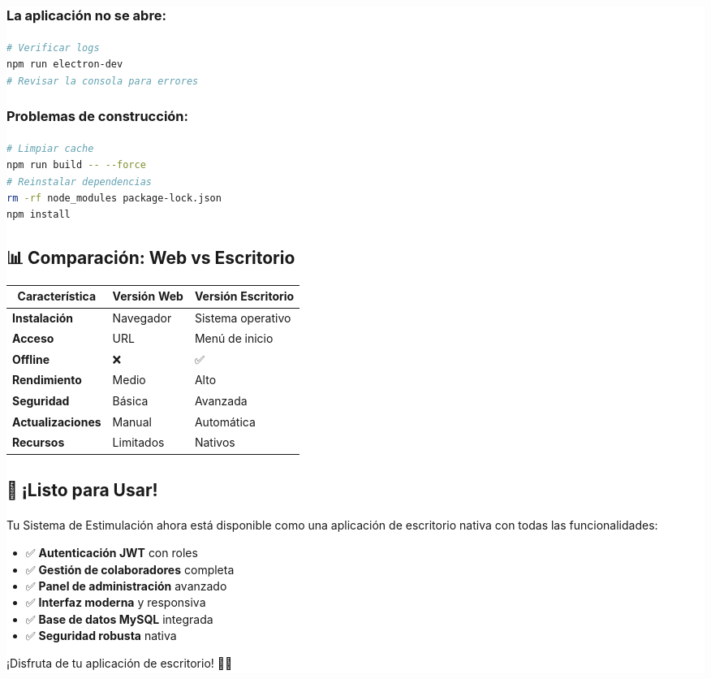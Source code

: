 ### **La aplicación no se abre:**
```bash
# Verificar logs
npm run electron-dev
# Revisar la consola para errores
```

### **Problemas de construcción:**
```bash
# Limpiar cache
npm run build -- --force
# Reinstalar dependencias
rm -rf node_modules package-lock.json
npm install
```

## 📊 Comparación: Web vs Escritorio

| Característica | Versión Web | Versión Escritorio |
|----------------|-------------|-------------------|
| **Instalación** | Navegador | Sistema operativo |
| **Acceso** | URL | Menú de inicio |
| **Offline** | ❌ | ✅ |
| **Rendimiento** | Medio | Alto |
| **Seguridad** | Básica | Avanzada |
| **Actualizaciones** | Manual | Automática |
| **Recursos** | Limitados | Nativos |

## 🎉 ¡Listo para Usar!

Tu Sistema de Estimulación ahora está disponible como una aplicación de escritorio nativa con todas las funcionalidades:

- ✅ **Autenticación JWT** con roles
- ✅ **Gestión de colaboradores** completa
- ✅ **Panel de administración** avanzado
- ✅ **Interfaz moderna** y responsiva
- ✅ **Base de datos MySQL** integrada
- ✅ **Seguridad robusta** nativa

¡Disfruta de tu aplicación de escritorio! 🚀✨ 

